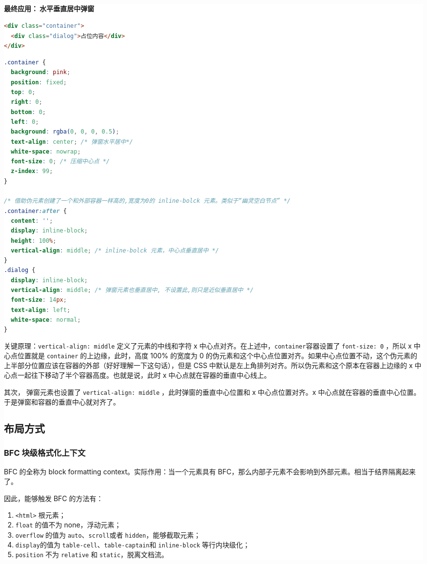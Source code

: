 **最终应用： 水平垂直居中弹窗**

```html
<div class="container">
  <div class="dialog">占位内容</div>
</div>
```

```css
.container {
  background: pink;
  position: fixed;
  top: 0;
  right: 0;
  bottom: 0;
  left: 0;
  background: rgba(0, 0, 0, 0.5);
  text-align: center; /* 弹窗水平居中*/
  white-space: nowrap;
  font-size: 0; /* 压缩中心点 */
  z-index: 99;
}

/* 借助伪元素创建了一个和外部容器一样高的,宽度为0的 inline-bolck 元素。类似于“幽灵空白节点” */
.container:after {
  content: '';
  display: inline-block;
  height: 100%;
  vertical-align: middle; /* inline-bolck 元素，中心点垂直居中 */
}
.dialog {
  display: inline-block;
  vertical-align: middle; /* 弹窗元素也垂直居中, 不设置此,则只是近似垂直居中 */
  font-size: 14px;
  text-align: left;
  white-space: normal;
}
```

关键原理：`vertical-align: middle` 定义了元素的中线和字符 x 中心点对齐。在上述中，`container`容器设置了 `font-size: 0` ，所以 x 中心点位置就是 `container` 的上边缘，此时，高度 100% 的宽度为 0 的伪元素和这个中心点位置对齐。如果中心点位置不动，这个伪元素的上半部分位置应该在容器的外部（好好理解一下这句话），但是 CSS 中默认是左上角排列对齐。所以伪元素和这个原本在容器上边缘的 x 中心点一起往下移动了半个容器高度。也就是说，此时 x 中心点就在容器的垂直中心线上。

其次， 弹窗元素也设置了 `vertical-align: middle` ，此时弹窗的垂直中心位置和 x 中心点位置对齐。x 中心点就在容器的垂直中心位置。于是弹窗和容器的垂直中心就对齐了。

## 布局方式

### BFC 块级格式化上下文

BFC 的全称为 block formatting context。实际作用：当一个元素具有 BFC，那么内部子元素不会影响到外部元素。相当于结界隔离起来了。

因此，能够触发 BFC 的方法有：

1. `<html>` 根元素；
2. `float` 的值不为 none，浮动元素；
3. `overflow` 的值为 `auto`、`scroll`或者 `hidden`，能够截取元素；
4. `display`的值为 `table-cell`、`table-captain`和 `inline-block` 等行内块级化；
5. `position` 不为 `relative` 和 `static`，脱离文档流。

